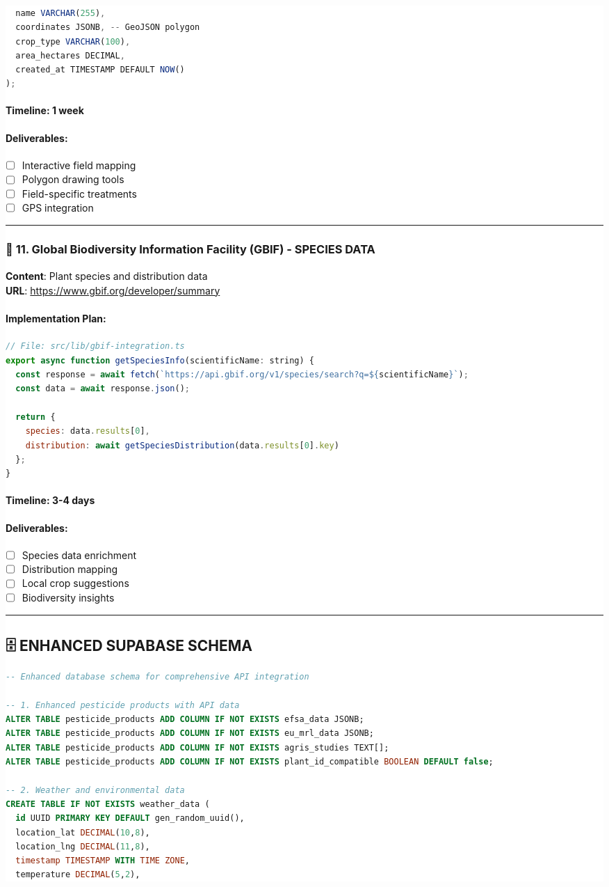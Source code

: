 ```javascript
  name VARCHAR(255),
  coordinates JSONB, -- GeoJSON polygon
  crop_type VARCHAR(100),
  area_hectares DECIMAL,
  created_at TIMESTAMP DEFAULT NOW()
);
```

#### **Timeline**: 1 week
#### **Deliverables**:
- [ ] Interactive field mapping
- [ ] Polygon drawing tools
- [ ] Field-specific treatments
- [ ] GPS integration

---

### 🔧 **11. Global Biodiversity Information Facility (GBIF)** - SPECIES DATA
**Content**: Plant species and distribution data  
**URL**: https://www.gbif.org/developer/summary

#### **Implementation Plan**:
```javascript
// File: src/lib/gbif-integration.ts
export async function getSpeciesInfo(scientificName: string) {
  const response = await fetch(`https://api.gbif.org/v1/species/search?q=${scientificName}`);
  const data = await response.json();
  
  return {
    species: data.results[0],
    distribution: await getSpeciesDistribution(data.results[0].key)
  };
}
```

#### **Timeline**: 3-4 days
#### **Deliverables**:
- [ ] Species data enrichment
- [ ] Distribution mapping
- [ ] Local crop suggestions
- [ ] Biodiversity insights

---

## 🗄️ **ENHANCED SUPABASE SCHEMA**

```sql
-- Enhanced database schema for comprehensive API integration

-- 1. Enhanced pesticide products with API data
ALTER TABLE pesticide_products ADD COLUMN IF NOT EXISTS efsa_data JSONB;
ALTER TABLE pesticide_products ADD COLUMN IF NOT EXISTS eu_mrl_data JSONB;
ALTER TABLE pesticide_products ADD COLUMN IF NOT EXISTS agris_studies TEXT[];
ALTER TABLE pesticide_products ADD COLUMN IF NOT EXISTS plant_id_compatible BOOLEAN DEFAULT false;

-- 2. Weather and environmental data
CREATE TABLE IF NOT EXISTS weather_data (
  id UUID PRIMARY KEY DEFAULT gen_random_uuid(),
  location_lat DECIMAL(10,8),
  location_lng DECIMAL(11,8),
  timestamp TIMESTAMP WITH TIME ZONE,
  temperature DECIMAL(5,2),
```